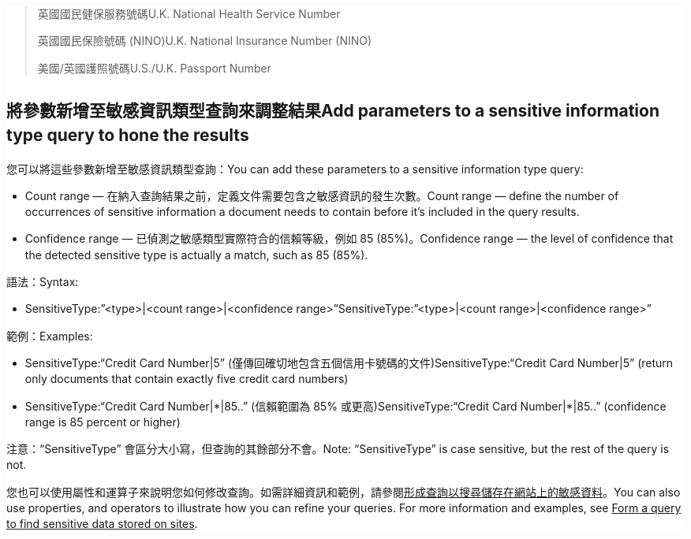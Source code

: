 > <span data-ttu-id="bdab7-p113">英國國民健保服務號碼</span><span class="sxs-lookup"><span data-stu-id="bdab7-p113">U.K. National Health Service Number</span></span>
>
> <span data-ttu-id="bdab7-p114">英國國民保險號碼 (NINO)</span><span class="sxs-lookup"><span data-stu-id="bdab7-p114">U.K. National Insurance Number (NINO)</span></span>
>
> <span data-ttu-id="bdab7-p115">美國/英國護照號碼</span><span class="sxs-lookup"><span data-stu-id="bdab7-p115">U.S./U.K. Passport Number</span></span>

## <a name="add-parameters-to-a-sensitive-information-type-query-to-hone-the-results"></a><span data-ttu-id="bdab7-214">將參數新增至敏感資訊類型查詢來調整結果</span><span class="sxs-lookup"><span data-stu-id="bdab7-214">Add parameters to a sensitive information type query to hone the results</span></span>

<span data-ttu-id="bdab7-215">您可以將這些參數新增至敏感資訊類型查詢：</span><span class="sxs-lookup"><span data-stu-id="bdab7-215">You can add these parameters to a sensitive information type query:</span></span>

-   <span data-ttu-id="bdab7-216">Count range — 在納入查詢結果之前，定義文件需要包含之敏感資訊的發生次數。</span><span class="sxs-lookup"><span data-stu-id="bdab7-216">Count range — define the number of occurrences of sensitive information a document needs to contain before it’s included in the query results.</span></span>

-   <span data-ttu-id="bdab7-217">Confidence range — 已偵測之敏感類型實際符合的信賴等級，例如 85 (85%)。</span><span class="sxs-lookup"><span data-stu-id="bdab7-217">Confidence range — the level of confidence that the detected sensitive type is actually a match, such as 85 (85%).</span></span>

<span data-ttu-id="bdab7-218">語法：</span><span class="sxs-lookup"><span data-stu-id="bdab7-218">Syntax:</span></span>

-   <span data-ttu-id="bdab7-219">SensitiveType:”\<type\>|\<count range\>|\<confidence range\>”</span><span class="sxs-lookup"><span data-stu-id="bdab7-219">SensitiveType:”\<type\>|\<count range\>|\<confidence range\>”</span></span>

<span data-ttu-id="bdab7-220">範例：</span><span class="sxs-lookup"><span data-stu-id="bdab7-220">Examples:</span></span>

-   <span data-ttu-id="bdab7-221">SensitiveType:“Credit Card Number|5” (僅傳回確切地包含五個信用卡號碼的文件)</span><span class="sxs-lookup"><span data-stu-id="bdab7-221">SensitiveType:“Credit Card Number|5” (return only documents that contain exactly five credit card numbers)</span></span>

-   <span data-ttu-id="bdab7-p116">SensitiveType:“Credit Card Number|\*|85..” (信賴範圍為 85% 或更高)</span><span class="sxs-lookup"><span data-stu-id="bdab7-p116">SensitiveType:“Credit Card Number|\*|85..” (confidence range is 85 percent or higher)</span></span>

<span data-ttu-id="bdab7-224">注意：“SensitiveType” 會區分大小寫，但查詢的其餘部分不會。</span><span class="sxs-lookup"><span data-stu-id="bdab7-224">Note: “SensitiveType” is case sensitive, but the rest of the query is not.</span></span>

<span data-ttu-id="bdab7-p117">您也可以使用屬性和運算子來說明您如何修改查詢。如需詳細資訊和範例，請參閱[形成查詢以搜尋儲存在網站上的敏感資料](https://support.office.com/zh-TW/article/Form-a-query-to-find-sensitive-data-stored-on-sites-3019fbc5-7f15-4972-8d0e-dc182dc7f836)。</span><span class="sxs-lookup"><span data-stu-id="bdab7-p117">You can also use properties, and operators to illustrate how you can refine your queries. For more information and examples, see [Form a query to find sensitive data stored on sites](https://support.office.com/zh-TW/article/Form-a-query-to-find-sensitive-data-stored-on-sites-3019fbc5-7f15-4972-8d0e-dc182dc7f836).</span></span>
